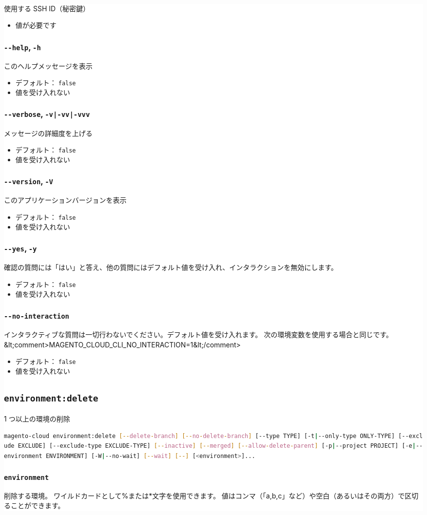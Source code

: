 使用する SSH ID（秘密鍵）

- 値が必要です

### `--help`, `-h`

このヘルプメッセージを表示

- デフォルト： `false`
- 値を受け入れない

### `--verbose`, `-v|-vv|-vvv`

メッセージの詳細度を上げる

- デフォルト： `false`
- 値を受け入れない

### `--version`, `-V`

このアプリケーションバージョンを表示

- デフォルト： `false`
- 値を受け入れない

### `--yes`, `-y`

確認の質問には「はい」と答え、他の質問にはデフォルト値を受け入れ、インタラクションを無効にします。

- デフォルト： `false`
- 値を受け入れない

### `--no-interaction`

インタラクティブな質問は一切行わないでください。デフォルト値を受け入れます。 次の環境変数を使用する場合と同じです。 \&lt;comment>MAGENTO_CLOUD_CLI_NO_INTERACTION=1\&lt;/comment>

- デフォルト： `false`
- 値を受け入れない


## `environment:delete`

1 つ以上の環境の削除

```bash
magento-cloud environment:delete [--delete-branch] [--no-delete-branch] [--type TYPE] [-t|--only-type ONLY-TYPE] [--exclude EXCLUDE] [--exclude-type EXCLUDE-TYPE] [--inactive] [--merged] [--allow-delete-parent] [-p|--project PROJECT] [-e|--environment ENVIRONMENT] [-W|--no-wait] [--wait] [--] [<environment>]...
```


### `environment`

削除する環境。 ワイルドカードとして%または*文字を使用できます。 値はコンマ（「a,b,c」など）や空白（あるいはその両方）で区切ることができます。
